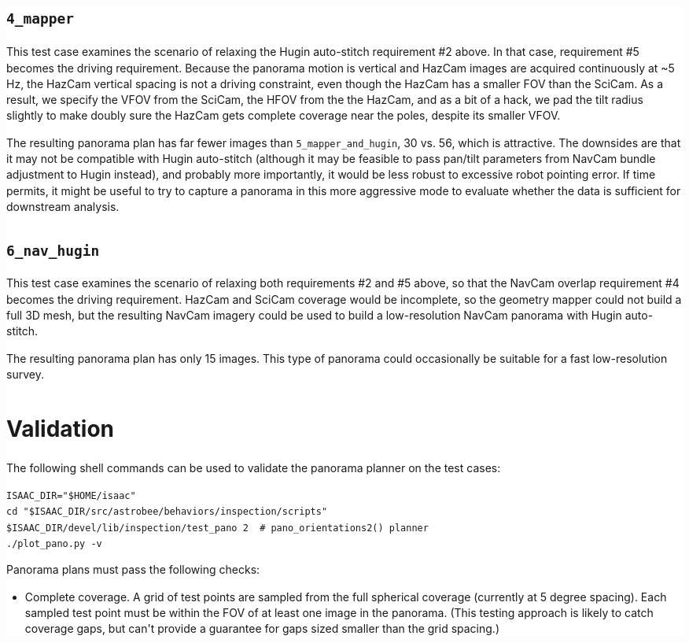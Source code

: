 ## `4_mapper`

This test case examines the scenario of relaxing the Hugin auto-stitch
requirement #2 above. In that case, requirement #5 becomes the driving
requirement. Because the panorama motion is vertical and HazCam images
are acquired continuously at ~5 Hz, the HazCam vertical spacing is not a
driving constraint, even though the HazCam has a smaller FOV than the
SciCam.  As a result, we specify the VFOV from the SciCam, the HFOV from
the the HazCam, and as a bit of a hack, we pad the tilt radius slightly
to make doubly sure the HazCam gets complete coverage near the poles,
despite its smaller VFOV.

The resulting panorama plan has far fewer images than
`5_mapper_and_hugin`, 30 vs. 56, which is attractive. The downsides are
that it may not be compatible with Hugin auto-stitch (although it may be
feasible to pass pan/tilt parameters from NavCam bundle adjustment to
Hugin instead), and probably more importantly, it would be less robust
to excessive robot pointing error. If time permits, it might be useful
to try to capture a panorama in this more aggressive mode to evaluate
whether the data is sufficient for downstream analysis.

## `6_nav_hugin`

This test case examines the scenario of relaxing both requirements #2
and #5 above, so that the NavCam overlap requirement #4 becomes the
driving requirement. HazCam and SciCam coverage would be incomplete, so
the geometry mapper could not build a full 3D mesh, but the resulting
NavCam imagery could be used to build a low-resolution NavCam panorama
with Hugin auto-stitch.

The resulting panorama plan has only 15 images. This type of panorama
could occasionally be suitable for a fast low-resolution survey.

# Validation

The following shell commands can be used to validate the panorama planner
on the test cases:

```console
ISAAC_DIR="$HOME/isaac"
cd "$ISAAC_DIR/src/astrobee/behaviors/inspection/scripts"
$ISAAC_DIR/devel/lib/inspection/test_pano 2  # pano_orientations2() planner
./plot_pano.py -v
```
Panorama plans must pass the following checks:

- Complete coverage. A grid of test points are sampled from the full
  spherical coverage (currently at 5 degree spacing). Each sampled test
  point must be within the FOV of at least one image in the panorama.
  (This testing approach is likely to catch coverage gaps, but can't
  provide a guarantee for gaps sized smaller than the grid spacing.)
